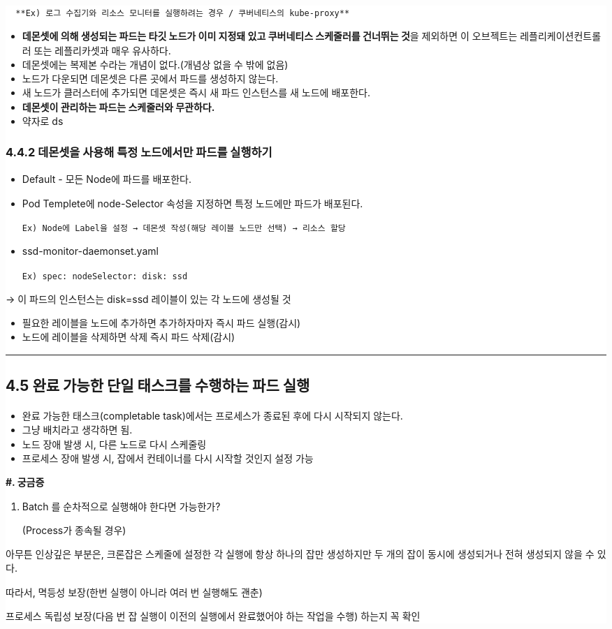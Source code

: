       **Ex) 로그 수집기와 리소스 모니터를 실행하려는 경우 / 쿠버네티스의 kube-proxy**

- **데몬셋에 의해 생성되는 파드는 타깃 노드가 이미 지정돼 있고 쿠버네티스 스케줄러를 건너뛰는 것**을 제외하면 이 오브젝트는 레플리케이션컨트롤러 또는 레플리카셋과 매우 유사하다.
- 데몬셋에는 복제본 수라는 개념이 없다.(개념상 없을 수 밖에 없음)
- 노드가 다운되면 데몬셋은 다른 곳에서 파드를 생성하지 않는다.
- 새 노드가 클러스터에 추가되면 데몬셋은 즉시 새 파드 인스턴스를 새 노드에 배포한다.
- **데몬셋이 관리하는 파드는 스케줄러와 무관하다.**
- 약자로 ds

### **4.4.2 데몬셋을 사용해 특정 노드에서만 파드를 실행하기**

- Default - 모든 Node에 파드를 배포한다.
- Pod Templete에 node-Selector 속성을 지정하면 특정 노드에만 파드가 배포된다.

      Ex) Node에 Label을 설정 → 데몬셋 작성(해당 레이블 노드만 선택) → 리소스 할당

- ssd-monitor-daemonset.yaml

      Ex) spec: nodeSelector: disk: ssd

→ 이 파드의 인스턴스는 disk=ssd 레이블이 있는 각 노드에 생성될 것

- 필요한 레이블을 노드에 추가하면 추가하자마자 즉시 파드 실행(감시)
- 노드에 레이블을 삭제하면 삭제 즉시 파드 삭제(감시)

<hr>

## **4.5 완료 가능한 단일 태스크를 수행하는 파드 실행**

- 완료 가능한 태스크(completable task)에서는 프로세스가 종료된 후에 다시 시작되지 않는다.
- 그냥 배치라고 생각하면 됨.
- 노드 장애 발생 시, 다른 노드로 다시 스케줄링
- 프로세스 장애 발생 시, 잡에서 컨테이너를 다시 시작할 것인지 설정 가능

**#. 궁금증**

1. Batch 를 순차적으로 실행해야 한다면 가능한가?

      (Process가 종속될 경우)

아무튼 인상깊은 부분은, 크론잡은 스케줄에 설정한 각 실행에 항상 하나의 잡만 생성하지만 두 개의 잡이 동시에 생성되거나 전혀 생성되지 않을 수 있다.

따라서, 멱등성 보장(한번 실행이 아니라 여러 번 실행해도 괜춘)

프로세스 독립성 보장(다음 번 잡 실행이 이전의 실행에서 완료했어야 하는 작업을 수행) 하는지 꼭 확인